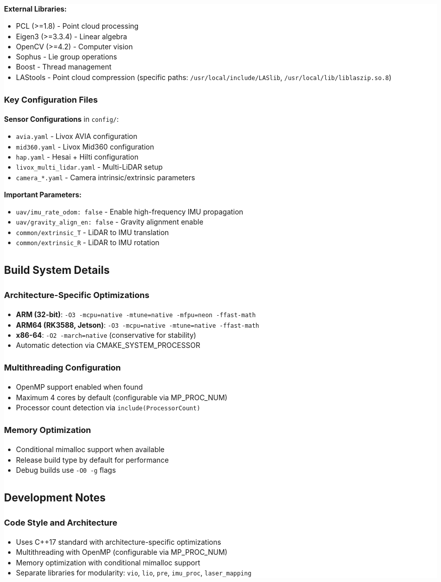 **External Libraries:**
- PCL (>=1.8) - Point cloud processing
- Eigen3 (>=3.3.4) - Linear algebra
- OpenCV (>=4.2) - Computer vision
- Sophus - Lie group operations
- Boost - Thread management
- LAStools - Point cloud compression (specific paths: `/usr/local/include/LASlib`, `/usr/local/lib/liblaszip.so.8`)

### Key Configuration Files

**Sensor Configurations** in `config/`:
- `avia.yaml` - Livox AVIA configuration
- `mid360.yaml` - Livox Mid360 configuration
- `hap.yaml` - Hesai + Hilti configuration
- `livox_multi_lidar.yaml` - Multi-LiDAR setup
- `camera_*.yaml` - Camera intrinsic/extrinsic parameters

**Important Parameters:**
- `uav/imu_rate_odom: false` - Enable high-frequency IMU propagation
- `uav/gravity_align_en: false` - Gravity alignment enable
- `common/extrinsic_T` - LiDAR to IMU translation
- `common/extrinsic_R` - LiDAR to IMU rotation

## Build System Details

### Architecture-Specific Optimizations
- **ARM (32-bit)**: `-O3 -mcpu=native -mtune=native -mfpu=neon -ffast-math`
- **ARM64 (RK3588, Jetson)**: `-O3 -mcpu=native -mtune=native -ffast-math`
- **x86-64**: `-O2 -march=native` (conservative for stability)
- Automatic detection via CMAKE_SYSTEM_PROCESSOR

### Multithreading Configuration
- OpenMP support enabled when found
- Maximum 4 cores by default (configurable via MP_PROC_NUM)
- Processor count detection via `include(ProcessorCount)`

### Memory Optimization
- Conditional mimalloc support when available
- Release build type by default for performance
- Debug builds use `-O0 -g` flags

## Development Notes

### Code Style and Architecture
- Uses C++17 standard with architecture-specific optimizations
- Multithreading with OpenMP (configurable via MP_PROC_NUM)
- Memory optimization with conditional mimalloc support
- Separate libraries for modularity: `vio`, `lio`, `pre`, `imu_proc`, `laser_mapping`

